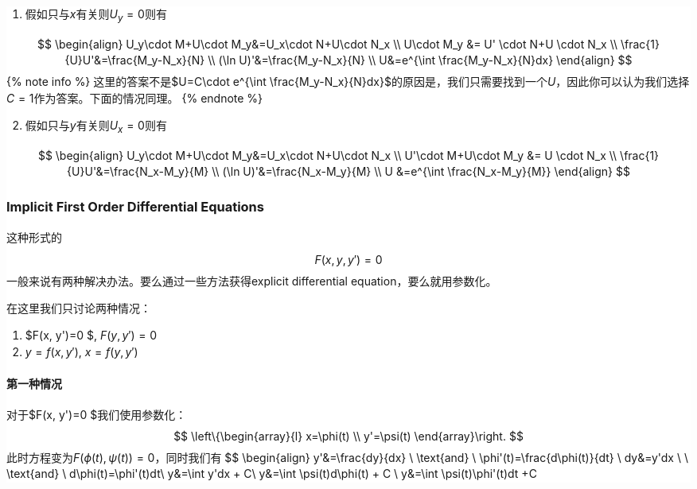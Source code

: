 1. 假如只与$x$有关则$U_y=0$则有

$$
\begin{align}
U_y\cdot M+U\cdot M_y&=U_x\cdot N+U\cdot N_x \\
U\cdot M_y &= U' \cdot N+U \cdot N_x \\
\frac{1}{U}U'&=\frac{M_y-N_x}{N} \\
(\ln U)'&=\frac{M_y-N_x}{N} \\
U&=e^{\int \frac{M_y-N_x}{N}dx}
\end{align}
$$
{% note info %}
 这里的答案不是$U=C\cdot e^{\int \frac{M_y-N_x}{N}dx}$的原因是，我们只需要找到一个$U$，因此你可以认为我们选择$C=1$作为答案。下面的情况同理。
{% endnote %}

2. 假如只与$y$有关则$U_x=0$则有

$$
\begin{align}
U_y\cdot M+U\cdot M_y&=U_x\cdot N+U\cdot N_x \\
U'\cdot M+U\cdot M_y &= U \cdot N_x \\
\frac{1}{U}U'&=\frac{N_x-M_y}{M} \\
(\ln U)'&=\frac{N_x-M_y}{M} \\
U &=e^{\int \frac{N_x-M_y}{M}}
\end{align}
$$

### Implicit First Order Differential Equations

这种形式的
$$
F(x, y, y')=0
$$
一般来说有两种解决办法。要么通过一些方法获得explicit differential equation，要么就用参数化。

在这里我们只讨论两种情况：

1. $F(x, y')=0 $, $F(y, y')=0$
2. $y=f(x,y')$, $x=f(y,y')$

#### 第一种情况

对于$F(x, y')=0 $我们使用参数化：
$$
\left\{\begin{array}{l}
x=\phi(t) \\
y'=\psi(t)
\end{array}\right.
$$
此时方程变为$F(\phi(t), \psi(t))=0$，同时我们有
$$
\begin{align}
y'&=\frac{dy}{dx} \ \text{and} \ \phi'(t)=\frac{d\phi(t)}{dt} \\
dy&=y'dx \ \ \text{and} \ d\phi(t)=\phi'(t)dt\\ 
y&=\int y'dx + C\\
y&=\int \psi(t)d\phi(t) + C \\
y&=\int \psi(t)\phi'(t)dt +C
